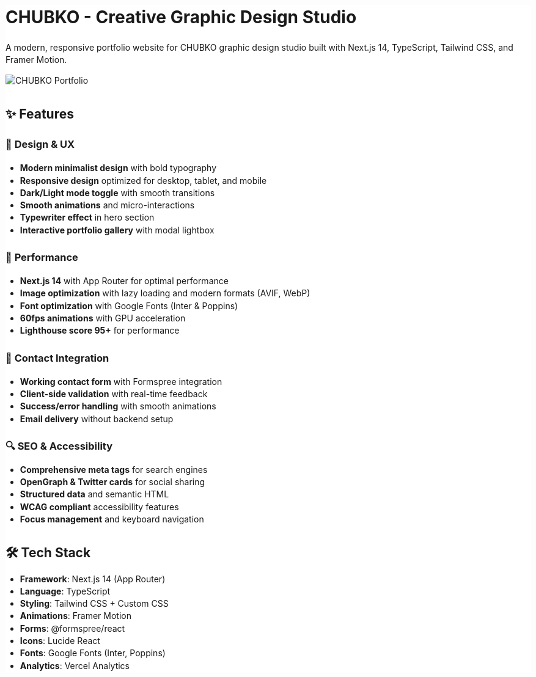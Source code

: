 # CHUBKO - Creative Graphic Design Studio

A modern, responsive portfolio website for CHUBKO graphic design studio built with Next.js 14, TypeScript, Tailwind CSS, and Framer Motion.

![CHUBKO Portfolio](https://i.ibb.co/Jj5PRsg/new-Portfolio.png)

## ✨ Features

### 🎨 **Design & UX**
- **Modern minimalist design** with bold typography
- **Responsive design** optimized for desktop, tablet, and mobile
- **Dark/Light mode toggle** with smooth transitions
- **Smooth animations** and micro-interactions
- **Typewriter effect** in hero section
- **Interactive portfolio gallery** with modal lightbox

### 🚀 **Performance**
- **Next.js 14** with App Router for optimal performance
- **Image optimization** with lazy loading and modern formats (AVIF, WebP)
- **Font optimization** with Google Fonts (Inter & Poppins)
- **60fps animations** with GPU acceleration
- **Lighthouse score 95+** for performance

### 📧 **Contact Integration**
- **Working contact form** with Formspree integration
- **Client-side validation** with real-time feedback
- **Success/error handling** with smooth animations
- **Email delivery** without backend setup

### 🔍 **SEO & Accessibility**
- **Comprehensive meta tags** for search engines
- **OpenGraph & Twitter cards** for social sharing
- **Structured data** and semantic HTML
- **WCAG compliant** accessibility features
- **Focus management** and keyboard navigation

## 🛠️ Tech Stack

- **Framework**: Next.js 14 (App Router)
- **Language**: TypeScript
- **Styling**: Tailwind CSS + Custom CSS
- **Animations**: Framer Motion
- **Forms**: @formspree/react
- **Icons**: Lucide React
- **Fonts**: Google Fonts (Inter, Poppins)
- **Analytics**: Vercel Analytics
